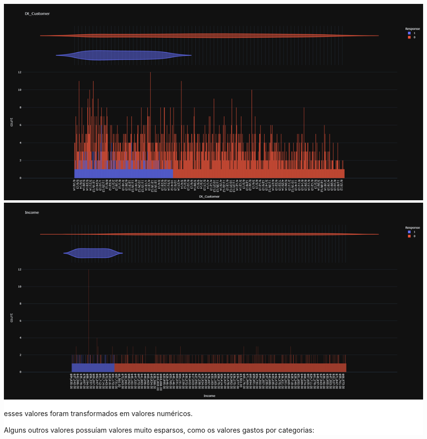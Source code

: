 ![Datas](./graphs/Datas.png)
![Income](./graphs/Income.png)

esses valores foram transformados em valores numéricos.

Alguns outros valores possuíam valores muito esparsos, como os valores gastos por categorias:
